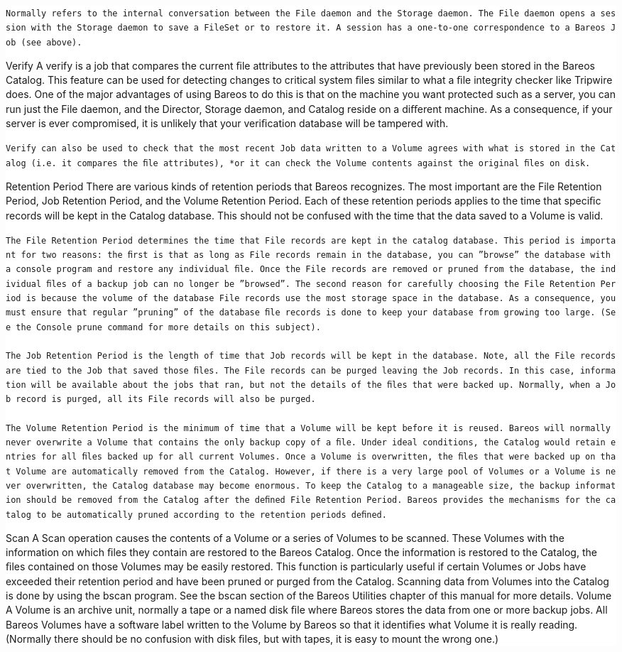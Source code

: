     Normally refers to the internal conversation between the File daemon and the Storage daemon. The File daemon opens a session with the Storage daemon to save a FileSet or to restore it. A session has a one-to-one correspondence to a Bareos Job (see above).
Verify
    A verify is a job that compares the current ﬁle attributes to the attributes that have previously been stored in the Bareos Catalog. This feature can be used for detecting changes to critical system ﬁles similar to what a ﬁle integrity checker like Tripwire does. One of the major advantages of using Bareos to do this is that on the machine you want protected such as a server, you can run just the File daemon, and the Director, Storage daemon, and Catalog reside on a diﬀerent machine. As a consequence, if your server is ever compromised, it is unlikely that your veriﬁcation database will be tampered with.

    Verify can also be used to check that the most recent Job data written to a Volume agrees with what is stored in the Catalog (i.e. it compares the ﬁle attributes), *or it can check the Volume contents against the original ﬁles on disk.
Retention Period
    There are various kinds of retention periods that Bareos recognizes. The most important are the File Retention Period, Job Retention Period, and the Volume Retention Period. Each of these retention periods applies to the time that speciﬁc records will be kept in the Catalog database. This should not be confused with the time that the data saved to a Volume is valid.

    The File Retention Period determines the time that File records are kept in the catalog database. This period is important for two reasons: the ﬁrst is that as long as File records remain in the database, you can ”browse” the database with a console program and restore any individual ﬁle. Once the File records are removed or pruned from the database, the individual ﬁles of a backup job can no longer be ”browsed”. The second reason for carefully choosing the File Retention Period is because the volume of the database File records use the most storage space in the database. As a consequence, you must ensure that regular ”pruning” of the database ﬁle records is done to keep your database from growing too large. (See the Console prune command for more details on this subject).

    The Job Retention Period is the length of time that Job records will be kept in the database. Note, all the File records are tied to the Job that saved those ﬁles. The File records can be purged leaving the Job records. In this case, information will be available about the jobs that ran, but not the details of the ﬁles that were backed up. Normally, when a Job record is purged, all its File records will also be purged.

    The Volume Retention Period is the minimum of time that a Volume will be kept before it is reused. Bareos will normally never overwrite a Volume that contains the only backup copy of a ﬁle. Under ideal conditions, the Catalog would retain entries for all ﬁles backed up for all current Volumes. Once a Volume is overwritten, the ﬁles that were backed up on that Volume are automatically removed from the Catalog. However, if there is a very large pool of Volumes or a Volume is never overwritten, the Catalog database may become enormous. To keep the Catalog to a manageable size, the backup information should be removed from the Catalog after the deﬁned File Retention Period. Bareos provides the mechanisms for the catalog to be automatically pruned according to the retention periods deﬁned.
Scan
    A Scan operation causes the contents of a Volume or a series of Volumes to be scanned. These Volumes with the information on which ﬁles they contain are restored to the Bareos Catalog. Once the information is restored to the Catalog, the ﬁles contained on those Volumes may be easily restored. This function is particularly useful if certain Volumes or Jobs have exceeded their retention period and have been pruned or purged from the Catalog. Scanning data from Volumes into the Catalog is done by using the bscan program. See the bscan section of the Bareos Utilities chapter of this manual for more details.
Volume
    A Volume is an archive unit, normally a tape or a named disk ﬁle where Bareos stores the data from one or more backup jobs. All Bareos Volumes have a software label written to the Volume by Bareos so that it identiﬁes what Volume it is really reading. (Normally there should be no confusion with disk ﬁles, but with tapes, it is easy to mount the wrong one.)
